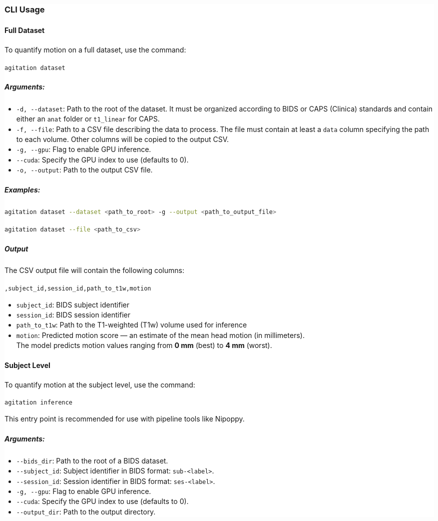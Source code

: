 ### CLI Usage

#### Full Dataset

To quantify motion on a full dataset, use the command:

```bash
agitation dataset
```

##### Arguments:

- `-d, --dataset`: Path to the root of the dataset. It must be organized according to BIDS or CAPS (Clinica) standards and contain either an `anat` folder or `t1_linear` for CAPS.
- `-f, --file`: Path to a CSV file describing the data to process. The file must contain at least a `data` column specifying the path to each volume. Other columns will be copied to the output CSV.
- `-g, --gpu`: Flag to enable GPU inference.
- `--cuda`: Specify the GPU index to use (defaults to 0).
- `-o, --output`: Path to the output CSV file.

##### Examples:

```bash
agitation dataset --dataset <path_to_root> -g --output <path_to_output_file>
```

```bash
agitation dataset --file <path_to_csv>
```

##### Output

The CSV output file will contain the following columns:

```csv
,subject_id,session_id,path_to_t1w,motion
```

- `subject_id`: BIDS subject identifier  
- `session_id`: BIDS session identifier  
- `path_to_t1w`: Path to the T1-weighted (T1w) volume used for inference  
- `motion`: Predicted motion score — an estimate of the mean head motion (in millimeters).  
  The model predicts motion values ranging from **0 mm** (best) to **4 mm** (worst).

#### Subject Level

To quantify motion at the subject level, use the command:

```bash
agitation inference
```

This entry point is recommended for use with pipeline tools like Nipoppy.

##### Arguments:

- `--bids_dir`: Path to the root of a BIDS dataset.
- `--subject_id`: Subject identifier in BIDS format: `sub-<label>`.
- `--session_id`: Session identifier in BIDS format: `ses-<label>`.
- `-g, --gpu`: Flag to enable GPU inference.
- `--cuda`: Specify the GPU index to use (defaults to 0).
- `--output_dir`: Path to the output directory.
